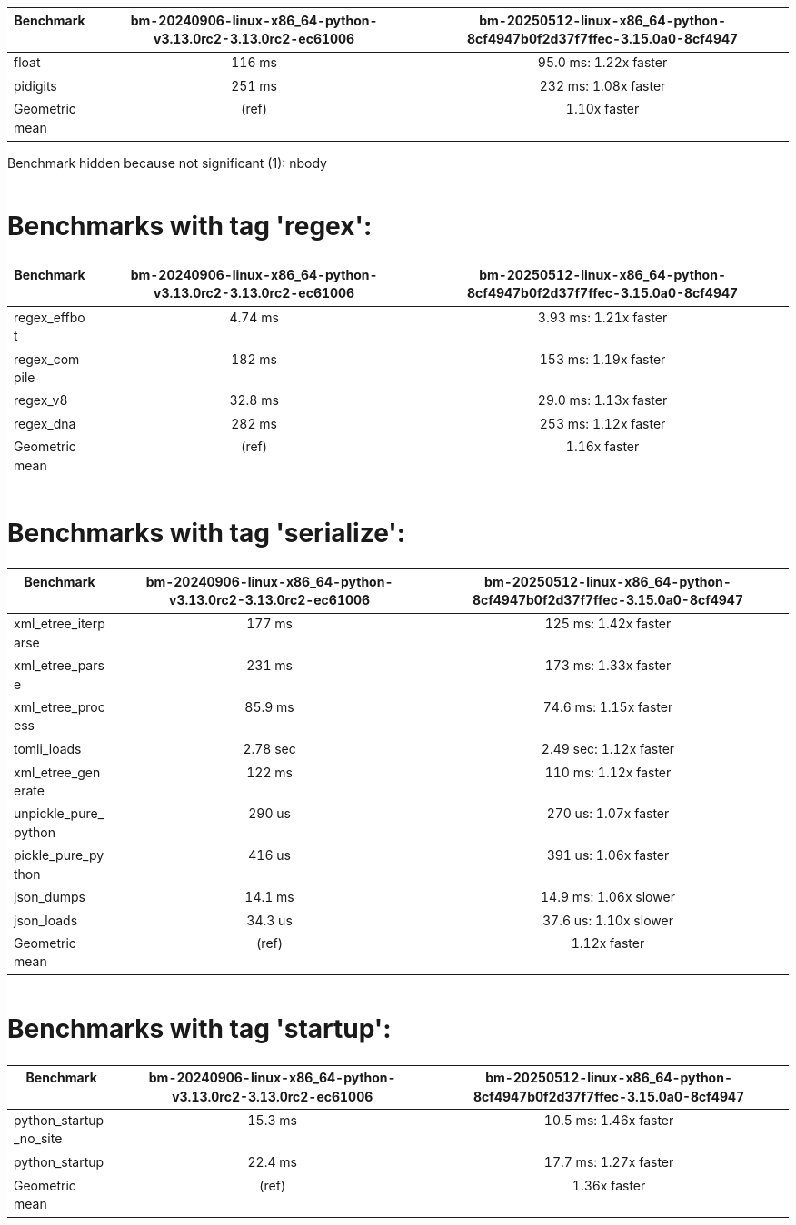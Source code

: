 | Benchmark      | bm-20240906-linux-x86_64-python-v3.13.0rc2-3.13.0rc2-ec61006 | bm-20250512-linux-x86_64-python-8cf4947b0f2d37f7ffec-3.15.0a0-8cf4947 |
|----------------|:------------------------------------------------------------:|:---------------------------------------------------------------------:|
| float          | 116 ms                                                       | 95.0 ms: 1.22x faster                                                 |
| pidigits       | 251 ms                                                       | 232 ms: 1.08x faster                                                  |
| Geometric mean | (ref)                                                        | 1.10x faster                                                          |

Benchmark hidden because not significant (1): nbody

Benchmarks with tag 'regex':
============================

| Benchmark      | bm-20240906-linux-x86_64-python-v3.13.0rc2-3.13.0rc2-ec61006 | bm-20250512-linux-x86_64-python-8cf4947b0f2d37f7ffec-3.15.0a0-8cf4947 |
|----------------|:------------------------------------------------------------:|:---------------------------------------------------------------------:|
| regex_effbot   | 4.74 ms                                                      | 3.93 ms: 1.21x faster                                                 |
| regex_compile  | 182 ms                                                       | 153 ms: 1.19x faster                                                  |
| regex_v8       | 32.8 ms                                                      | 29.0 ms: 1.13x faster                                                 |
| regex_dna      | 282 ms                                                       | 253 ms: 1.12x faster                                                  |
| Geometric mean | (ref)                                                        | 1.16x faster                                                          |

Benchmarks with tag 'serialize':
================================

| Benchmark            | bm-20240906-linux-x86_64-python-v3.13.0rc2-3.13.0rc2-ec61006 | bm-20250512-linux-x86_64-python-8cf4947b0f2d37f7ffec-3.15.0a0-8cf4947 |
|----------------------|:------------------------------------------------------------:|:---------------------------------------------------------------------:|
| xml_etree_iterparse  | 177 ms                                                       | 125 ms: 1.42x faster                                                  |
| xml_etree_parse      | 231 ms                                                       | 173 ms: 1.33x faster                                                  |
| xml_etree_process    | 85.9 ms                                                      | 74.6 ms: 1.15x faster                                                 |
| tomli_loads          | 2.78 sec                                                     | 2.49 sec: 1.12x faster                                                |
| xml_etree_generate   | 122 ms                                                       | 110 ms: 1.12x faster                                                  |
| unpickle_pure_python | 290 us                                                       | 270 us: 1.07x faster                                                  |
| pickle_pure_python   | 416 us                                                       | 391 us: 1.06x faster                                                  |
| json_dumps           | 14.1 ms                                                      | 14.9 ms: 1.06x slower                                                 |
| json_loads           | 34.3 us                                                      | 37.6 us: 1.10x slower                                                 |
| Geometric mean       | (ref)                                                        | 1.12x faster                                                          |

Benchmarks with tag 'startup':
==============================

| Benchmark              | bm-20240906-linux-x86_64-python-v3.13.0rc2-3.13.0rc2-ec61006 | bm-20250512-linux-x86_64-python-8cf4947b0f2d37f7ffec-3.15.0a0-8cf4947 |
|------------------------|:------------------------------------------------------------:|:---------------------------------------------------------------------:|
| python_startup_no_site | 15.3 ms                                                      | 10.5 ms: 1.46x faster                                                 |
| python_startup         | 22.4 ms                                                      | 17.7 ms: 1.27x faster                                                 |
| Geometric mean         | (ref)                                                        | 1.36x faster                                                          |
